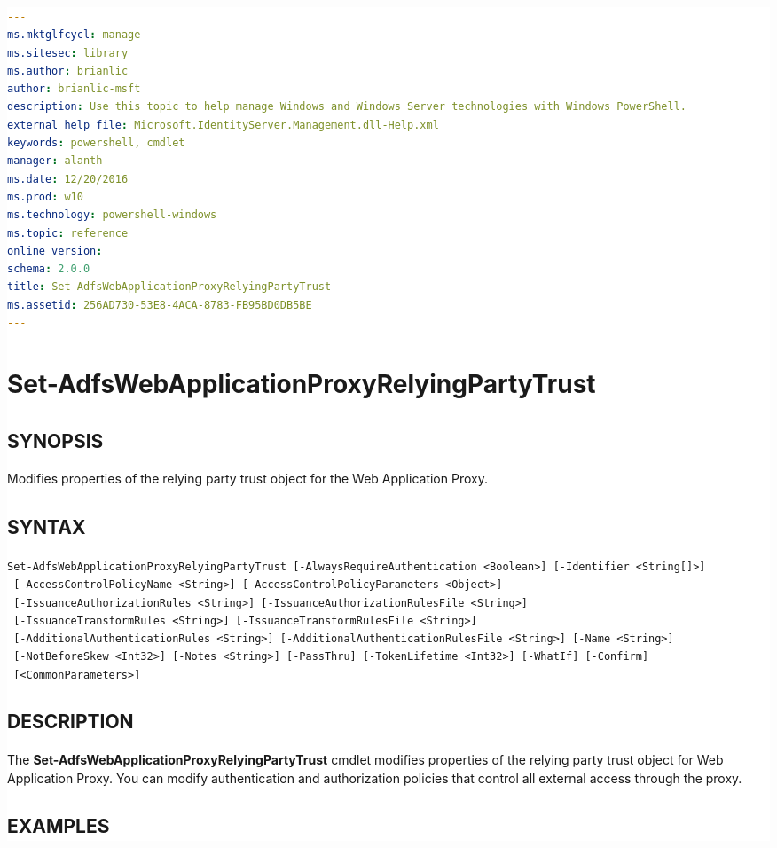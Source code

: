 ```yaml
---
ms.mktglfcycl: manage
ms.sitesec: library
ms.author: brianlic
author: brianlic-msft
description: Use this topic to help manage Windows and Windows Server technologies with Windows PowerShell.
external help file: Microsoft.IdentityServer.Management.dll-Help.xml
keywords: powershell, cmdlet
manager: alanth
ms.date: 12/20/2016
ms.prod: w10
ms.technology: powershell-windows
ms.topic: reference
online version: 
schema: 2.0.0
title: Set-AdfsWebApplicationProxyRelyingPartyTrust
ms.assetid: 256AD730-53E8-4ACA-8783-FB95BD0DB5BE
---
```


# Set-AdfsWebApplicationProxyRelyingPartyTrust

## SYNOPSIS
Modifies properties of the relying party trust object for the Web Application Proxy.

## SYNTAX

```
Set-AdfsWebApplicationProxyRelyingPartyTrust [-AlwaysRequireAuthentication <Boolean>] [-Identifier <String[]>]
 [-AccessControlPolicyName <String>] [-AccessControlPolicyParameters <Object>]
 [-IssuanceAuthorizationRules <String>] [-IssuanceAuthorizationRulesFile <String>]
 [-IssuanceTransformRules <String>] [-IssuanceTransformRulesFile <String>]
 [-AdditionalAuthenticationRules <String>] [-AdditionalAuthenticationRulesFile <String>] [-Name <String>]
 [-NotBeforeSkew <Int32>] [-Notes <String>] [-PassThru] [-TokenLifetime <Int32>] [-WhatIf] [-Confirm]
 [<CommonParameters>]
```

## DESCRIPTION
The **Set-AdfsWebApplicationProxyRelyingPartyTrust** cmdlet modifies properties of the relying party trust object for Web Application Proxy.
You can modify authentication and authorization policies that control all external access through the proxy.

## EXAMPLES
